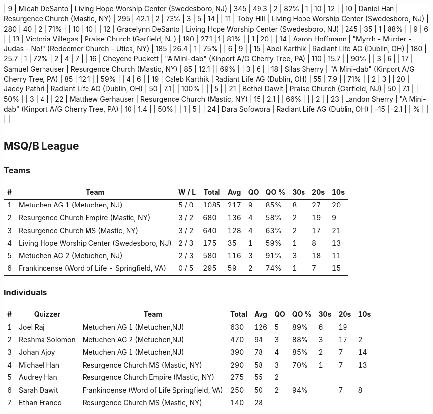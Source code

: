 | 9   | Micah DeSanto     | Living Hope Worship Center (Swedesboro, NJ)                  | 345   | 49.3  | 2   | 82%  | 1   | 10  | 12  |
| 10  | Daniel Han        | Resurgence Church (Mastic, NY)                               | 295   | 42.1  | 2   | 73%  | 3   | 5   | 14  |
| 11  | Toby Hill         | Living Hope Worship Center (Swedesboro, NJ)                  | 280   | 40    | 2   | 71%  |     | 10  | 10  |
| 12  | Gracelynn DeSanto | Living Hope Worship Center (Swedesboro, NJ)                  | 245   | 35    | 1   | 88%  |     | 9   | 6   |
| 13  | Victoria Villegas | Praise Church (Garfield, NJ)                                 | 190   | 27.1  | 1   | 81%  |     | 1   | 20  |
| 14  | Aaron Hoffmann    | "Myrrh - Murder - Judas - No!" (Redeemer Church - Utica, NY) | 185   | 26.4  | 1   | 75%  |     | 6   | 9   |
| 15  | Abel Karthik      | Radiant Life AG (Dublin, OH)                                 | 180   | 25.7  | 1   | 72%  | 2   | 4   | 7   |
| 16  | Cheyene Puckett   | "A Mini-dab" (Kinport A/G Cherry Tree, PA)                   | 110   | 15.7  |     | 90%  |     | 3   | 6   |
| 17  | Samuel Gerhauser  | Resurgence Church (Mastic, NY)                               | 85    | 12.1  |     | 69%  |     | 3   | 6   |
| 18  | Silas Sherry      | "A Mini-dab" (Kinport A/G Cherry Tree, PA)                   | 85    | 12.1  |     | 59%  |     | 4   | 6   |
| 19  | Caleb Karthik     | Radiant Life AG (Dublin, OH)                                 | 55    | 7.9   |     | 71%  |     | 2   | 3   |
| 20  | Jacey Pathri      | Radiant Life AG (Dublin, OH)                                 | 50    | 7.1   |     | 100% |     |     | 5   |
| 21  | Bethel Dawit      | Praise Church (Garfield, NJ)                                 | 50    | 7.1   |     | 50%  |     | 3   | 4   |
| 22  | Matthew Gerhauser | Resurgence Church (Mastic, NY)                               | 15    | 2.1   |     | 66%  |     |     | 2   |
| 23  | Landon Sherry     | "A Mini-dab" (Kinport A/G Cherry Tree, PA)                   | 10    | 1.4   |     | 50%  |     | 1   | 5   |
| 24  | Dara Sofowora     | Radiant Life AG (Dublin, OH)                                 | \-15  | \-2.1 |     | %    |     |     |     |



## MSQ/B League

### Teams

| #   | Team                                          | W / L | Total | Avg | QO  | QO % | 30s | 20s | 10s |
| --- | --------------------------------------------- | ----- | ----- | --- | --- | ---- | --- | --- | --- |
| 1   | Metuchen AG 1 (Metuchen, NJ)                  | 5 / 0 | 1085  | 217 | 9   | 85%  | 8   | 27  | 20  |
| 2   | Resurgence Church Empire (Mastic, NY)         | 3 / 2 | 680   | 136 | 4   | 58%  | 2   | 19  | 9   |
| 3   | Resurgence Church MS (Mastic, NY)             | 3 / 2 | 640   | 128 | 4   | 63%  | 2   | 17  | 21  |
| 4   | Living Hope Worship Center (Swedesboro, NJ)   | 2 / 3 | 175   | 35  | 1   | 59%  | 1   | 8   | 13  |
| 5   | Metuchen AG 2 (Metuchen, NJ)                  | 2 / 3 | 580   | 116 | 3   | 91%  | 3   | 18  | 11  |
| 6   | Frankincense (Word of Life - Springfield, VA) | 0 / 5 | 295   | 59  | 2   | 74%  | 1   | 7   | 15  |

### Individuals

| #   | Quizzer            | Team                                           | Total | Avg | QO  | QO % | 30s | 20s | 10s |
| --- | ------------------ | ---------------------------------------------- | ----- | --- | --- | ---- | --- | --- | --- |
| 1   | Joel Raj           | Metuchen AG 1 (Metuchen,NJ)                    | 630   | 126 | 5   | 89%  | 6   | 19  |     |
| 2   | Reshma Solomon     | Metuchen AG 2 (Metuchen,NJ)                    | 470   | 94  | 3   | 88%  | 3   | 17  | 2   |
| 3   | Johan Ajoy         | Metuchen AG 1 (Metuchen,NJ)                    | 390   | 78  | 4   | 85%  | 2   | 7   | 14  |
| 4   | Michael Han        | Resurgence Church MS (Mastic, NY)              | 290   | 58  | 3   | 70%  | 1   | 7   | 13  |
| 5   | Audrey Han         | Resurgence Church Empire (Mastic, NY)          | 275   | 55  | 2   |      |     |     |     |
| 6   | Sarah Dawit        | Frankincense (Word of Life Springfield, VA)    | 250   | 50  | 2   | 94%  |     | 7   | 8   |
| 7   | Ethan Franco       | Resurgence Church MS (Mastic, NY)              | 140   | 28  |     |      |     |     |     |